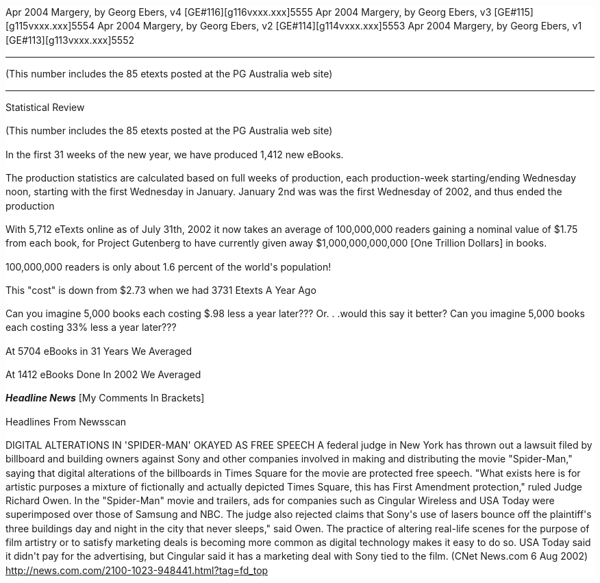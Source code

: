 Apr 2004 Margery,               by Georg Ebers, v4 [GE#116][g116vxxx.xxx]5555
Apr 2004 Margery,               by Georg Ebers, v3 [GE#115][g115vxxx.xxx]5554
Apr 2004 Margery,               by Georg Ebers, v2 [GE#114][g114vxxx.xxx]5553
Apr 2004 Margery,               by Georg Ebers, v1 [GE#113][g113vxxx.xxx]5552

***

(This number includes the 85 etexts posted at the PG Australia web site)

***

Statistical Review

(This number includes the 85 etexts posted at the PG Australia web site)


In the first 31 weeks of the new year, we have produced 1,412 new eBooks.



The production statistics are calculated based on full weeks of
production, each production-week starting/ending Wednesday noon,
starting with the first Wednesday in January.  January 2nd was
was the first Wednesday of 2002, and thus ended the production

With 5,712 eTexts online as of July 31th, 2002 it now takes an average
of 100,000,000 readers gaining a nominal value of $1.75 from each book,
for Project Gutenberg to have currently given away $1,000,000,000,000
[One Trillion Dollars] in books.

100,000,000 readers is only about 1.6 percent of the world's population!

This "cost" is down from $2.73 when we had 3731 Etexts A Year Ago

Can you imagine 5,000 books each costing $.98 less a year later???
Or. . .would this say it better?
Can you imagine 5,000 books each costing 33% less a year later???


At 5704 eBooks in 31 Years We Averaged

At 1412 eBooks Done In 2002 We Averaged


***Headline News***
[My Comments In Brackets]


Headlines From Newsscan

DIGITAL ALTERATIONS IN 'SPIDER-MAN' OKAYED AS FREE SPEECH
A federal judge in New York has thrown out a lawsuit filed by billboard and
building owners against Sony and other companies involved in making and
distributing the movie "Spider-Man," saying that digital alterations of the
billboards in Times Square for the movie are protected free speech. "What
exists here is for artistic purposes a mixture of fictionally and actually
depicted Times Square, this has First Amendment protection," ruled Judge
Richard Owen. In the "Spider-Man" movie and trailers, ads for companies
such as Cingular Wireless and USA Today were superimposed over those of
Samsung and NBC. The judge also rejected claims that Sony's use of lasers
bounce off the plaintiff's three buildings day and night in the city that
never sleeps," said Owen. The practice of altering real-life scenes for the
purpose of film artistry or to satisfy marketing deals is becoming more
common as digital technology makes it easy to do so. USA Today said it
didn't pay for the advertising, but Cingular said it has a marketing deal
with Sony tied to the film. (CNet News.com 6 Aug 2002)
http://news.com.com/2100-1023-948441.html?tag=fd_top
